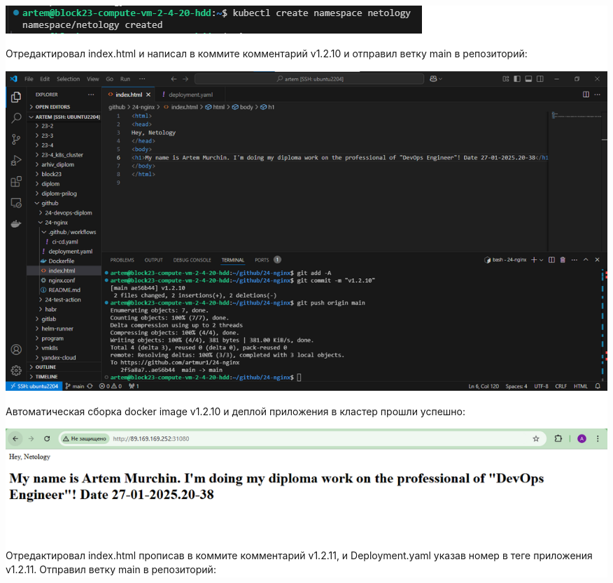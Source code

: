 ![](https://github.com/artmur1/24-devops-diplom/blob/main/img/ci-cd-03.png)

Отредактировал index.html и написал в коммите комментарий v1.2.10 и отправил ветку main в репозиторий:

![](https://github.com/artmur1/24-devops-diplom/blob/main/img/ci-cd-04.png)

Автоматическая сборка docker image v1.2.10 и деплой приложения в кластер прошли успешно:

![](https://github.com/artmur1/24-devops-diplom/blob/main/img/ci-cd-05.png)

Отредактировал index.html прописав в коммите комментарий v1.2.11, и Deployment.yaml указав номер в теге приложения v1.2.11. Отправил ветку main в репозиторий:

